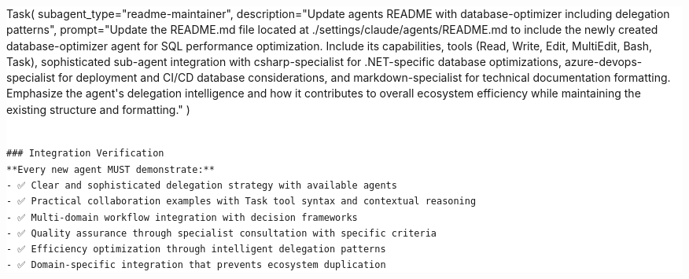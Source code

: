 Task(
  subagent_type="readme-maintainer",
  description="Update agents README with database-optimizer including delegation patterns",
  prompt="Update the README.md file located at ./settings/claude/agents/README.md to include the newly created database-optimizer agent for SQL performance optimization. Include its capabilities, tools (Read, Write, Edit, MultiEdit, Bash, Task), sophisticated sub-agent integration with csharp-specialist for .NET-specific database optimizations, azure-devops-specialist for deployment and CI/CD database considerations, and markdown-specialist for technical documentation formatting. Emphasize the agent's delegation intelligence and how it contributes to overall ecosystem efficiency while maintaining the existing structure and formatting."
)
```

### Integration Verification
**Every new agent MUST demonstrate:**
- ✅ Clear and sophisticated delegation strategy with available agents
- ✅ Practical collaboration examples with Task tool syntax and contextual reasoning
- ✅ Multi-domain workflow integration with decision frameworks
- ✅ Quality assurance through specialist consultation with specific criteria
- ✅ Efficiency optimization through intelligent delegation patterns
- ✅ Domain-specific integration that prevents ecosystem duplication
